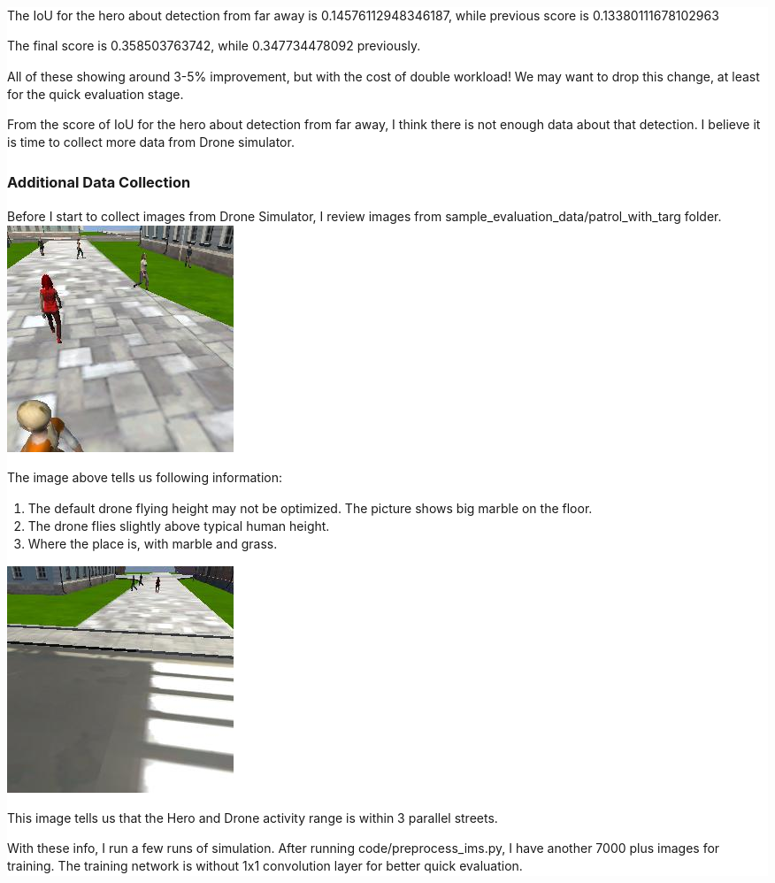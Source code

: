 The IoU for the hero about detection from far away is 0.14576112948346187, while previous score is 0.13380111678102963

The final score is 0.358503763742, while 0.347734478092 previously.

All of these showing around 3-5% improvement, but with the cost of double workload! We may want to drop this change, at least for the quick evaluation stage.

From the score of IoU for the hero about detection from far away, I think there is not enough data about that detection. I believe it is time to collect more data from Drone simulator.

### Additional Data Collection
Before I start to collect images from Drone Simulator, I review images from sample_evaluation_data/patrol_with_targ folder.
![sampleEvaluation](docs/misc/2_run2cam1_00296.jpeg)

The image above tells us following information:
1. The default drone flying height may not be optimized. The picture shows big marble on the floor.
2. The drone flies slightly above typical human height. 
3. Where the place is, with marble and grass.

![sample2Evaluation](docs/misc/2_run2cam1_00301.jpeg)

This image tells us that the Hero and Drone activity range is within 3 parallel streets.

With these info, I run a few runs of simulation. After running code/preprocess_ims.py, I have another 7000 plus images for training.
The training network is without 1x1 convolution layer for better quick evaluation.
